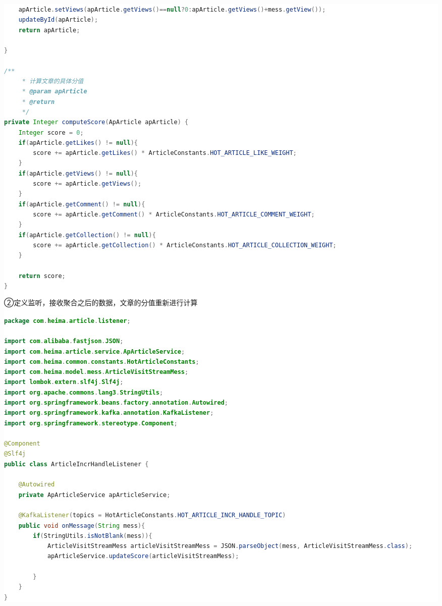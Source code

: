 ```java
    apArticle.setViews(apArticle.getViews()==null?0:apArticle.getViews()+mess.getView());
    updateById(apArticle);
    return apArticle;

}

/**
     * 计算文章的具体分值
     * @param apArticle
     * @return
     */
private Integer computeScore(ApArticle apArticle) {
    Integer score = 0;
    if(apArticle.getLikes() != null){
        score += apArticle.getLikes() * ArticleConstants.HOT_ARTICLE_LIKE_WEIGHT;
    }
    if(apArticle.getViews() != null){
        score += apArticle.getViews();
    }
    if(apArticle.getComment() != null){
        score += apArticle.getComment() * ArticleConstants.HOT_ARTICLE_COMMENT_WEIGHT;
    }
    if(apArticle.getCollection() != null){
        score += apArticle.getCollection() * ArticleConstants.HOT_ARTICLE_COLLECTION_WEIGHT;
    }

    return score;
}
```

②定义监听，接收聚合之后的数据，文章的分值重新进行计算

```java
package com.heima.article.listener;

import com.alibaba.fastjson.JSON;
import com.heima.article.service.ApArticleService;
import com.heima.common.constants.HotArticleConstants;
import com.heima.model.mess.ArticleVisitStreamMess;
import lombok.extern.slf4j.Slf4j;
import org.apache.commons.lang3.StringUtils;
import org.springframework.beans.factory.annotation.Autowired;
import org.springframework.kafka.annotation.KafkaListener;
import org.springframework.stereotype.Component;

@Component
@Slf4j
public class ArticleIncrHandleListener {

    @Autowired
    private ApArticleService apArticleService;

    @KafkaListener(topics = HotArticleConstants.HOT_ARTICLE_INCR_HANDLE_TOPIC)
    public void onMessage(String mess){
        if(StringUtils.isNotBlank(mess)){
            ArticleVisitStreamMess articleVisitStreamMess = JSON.parseObject(mess, ArticleVisitStreamMess.class);
            apArticleService.updateScore(articleVisitStreamMess);

        }
    }
}
```



